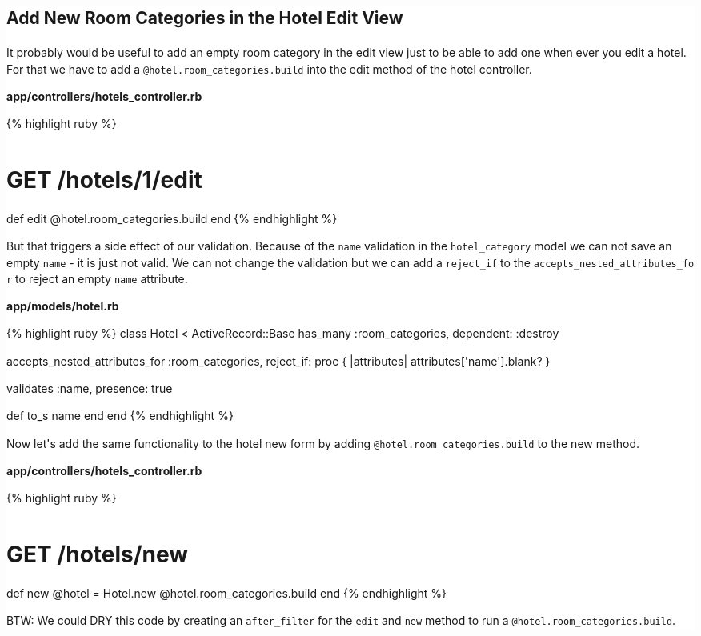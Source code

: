 ## Add New Room Categories in the Hotel Edit View

It probably would be useful to add an empty room category in the edit view just to be able to add one when ever you edit a hotel. For that we have to add a `@hotel.room_categories.build` into the edit method of the hotel controller.

**app/controllers/hotels_controller.rb**

{% highlight ruby %}
# GET /hotels/1/edit
def edit
  @hotel.room_categories.build
end
{% endhighlight %}

But that triggers a side effect of our validation. Because of the `name` validation in the `hotel_category` model we can not save an empty `name` - it is just not valid. We can not change the validation but we can add a `reject_if` to the `accepts_nested_attributes_for` to reject an empty `name` attribute.

**app/models/hotel.rb**

{% highlight ruby %}
class Hotel < ActiveRecord::Base
  has_many :room_categories, dependent: :destroy

  accepts_nested_attributes_for :room_categories,
                                reject_if: proc { |attributes| attributes['name'].blank? }

  validates :name,
            presence: true

  def to_s
    name
  end
end
{% endhighlight %}

Now let's add the same functionality to the hotel new form by adding `@hotel.room_categories.build` to the new method.

**app/controllers/hotels_controller.rb**

{% highlight ruby %}
# GET /hotels/new
def new
  @hotel = Hotel.new
  @hotel.room_categories.build
end
{% endhighlight %}

BTW: We could DRY this code by creating an `after_filter` for the `edit` and `new` method to run a `@hotel.room_categories.build`.
